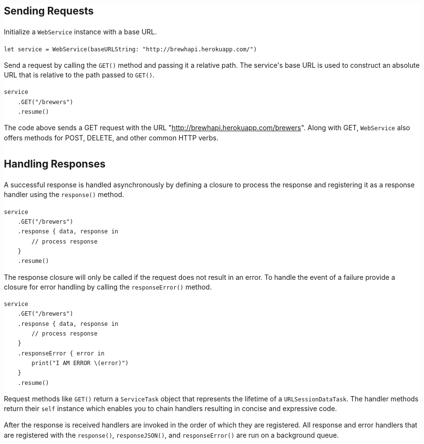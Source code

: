 ## Sending Requests

Initialize a `WebService` instance with a base URL.

```
let service = WebService(baseURLString: "http://brewhapi.herokuapp.com/")
```

Send a request by calling the `GET()` method and passing it a relative path. The service's base URL is used to construct an absolute URL that is relative to the path passed to `GET()`.

```
service
    .GET("/brewers")
    .resume()
```

The code above sends a GET request with the URL "http://brewhapi.herokuapp.com/brewers". Along with GET, `WebService` also offers methods for POST, DELETE, and other common HTTP verbs.

## Handling Responses

A successful response is handled asynchronously by defining a closure to process the response and registering it as a response handler using the `response()` method.

```
service
    .GET("/brewers")
    .response { data, response in
        // process response
    }
    .resume()
```

The response closure will only be called if the request does not result in an error. To handle the event of a failure provide a closure for error handling by calling the `responseError()` method.

```
service
    .GET("/brewers")
    .response { data, response in
        // process response
    }
    .responseError { error in
        print("I AM ERROR \(error)")
    }
    .resume()
```

Request methods like `GET()` return a `ServiceTask` object that represents the lifetime of a `URLSessionDataTask`. The handler methods return their `self` instance which enables you to chain handlers resulting in concise and expressive code.

After the response is received handlers are invoked in the order of which they are registered. All response and error handlers that are registered with the `response()`, `responseJSON()`, and `responseError()` are run on a background queue.
